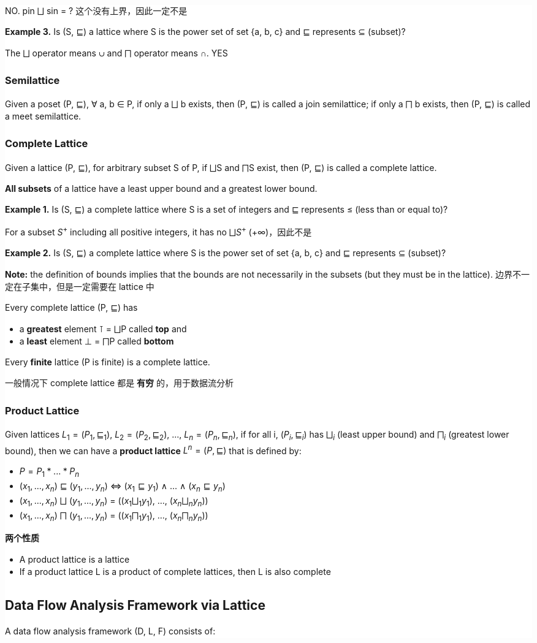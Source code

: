 NO. pin ⨆ sin = ? 这个没有上界，因此一定不是

**Example 3.** Is (S, ⊑) a lattice where S is the power set of set {a, b, c} and ⊑ represents ⊆ (subset)?

The ⨆ operator means ∪ and ⨅ operator means ∩. YES

### Semilattice

Given a poset (P, ⊑), ∀ a, b ∈ P, if only a ⨆ b exists, then (P, ⊑) is called a join semilattice; if only a ⨅ b exists, then (P, ⊑) is called a meet semilattice.

### Complete Lattice 

Given a lattice (P, ⊑), for arbitrary subset S of P, if ⨆S and ⨅S exist, then (P, ⊑) is called a complete lattice.

**All subsets** of a lattice have a least upper bound and a greatest lower bound.

**Example 1.** Is (S, ⊑) a complete lattice where S is a set of integers and ⊑ represents ≤ (less than or equal to)?

For a subset $S^+$ including all positive integers, it has no ⨆$S^+$ (+∞)，因此不是

**Example 2.** Is (S, ⊑) a complete lattice where S is the power set of set {a, b, c} and ⊑ represents ⊆ (subset)?

**Note:** the definition of bounds implies that the bounds are not necessarily in the subsets (but they must be in the lattice). 边界不一定在子集中，但是一定需要在 lattice 中

Every complete lattice (P, ⊑) has 

- a **greatest** element ⊺ = ⨆P called **top** and
- a **least** element ⊥ = ⨅P called **bottom**

Every **finite** lattice (P is finite) is a complete lattice.

一般情况下 complete lattice 都是 **有穷** 的，用于数据流分析

### Product Lattice

Given lattices $L_1=(P_1,⊑_1)$, $L_2=(P_2,⊑_2)$, ..., $L_n=(P_n,⊑_n)$, if for all i, $(P_i,⊑_i)$ has $⨆_i$ (least upper bound) and $⨅_i$ (greatest lower bound), then we can have a **product lattice** $L^n=(P, ⊑)$ that is defined by:

- $P=P_1 * ... * P_n$
- $(x_1,...,x_n)$ ⊑ $(y_1,...,y_n)$ ⇔ $(x_1⊑y_1)$ ∧ ... ∧ $(x_n⊑y_n)$
- $(x_1,...,x_n)$ ⨆ $(y_1,...,y_n)$ = ($(x_1 ⨆_1 y_1)$, ..., $(x_n ⨆_n y_n)$)
- $(x_1,...,x_n)$ ⨅ $(y_1,...,y_n)$ = ($(x_1 ⨅_1 y_1)$, ..., $(x_n ⨅_n y_n)$)

**两个性质**

- A product lattice is a lattice
- If a product lattice L is a product of complete lattices, then L is also complete

## Data Flow Analysis Framework via Lattice

A data flow analysis framework (D, L, F) consists of:
